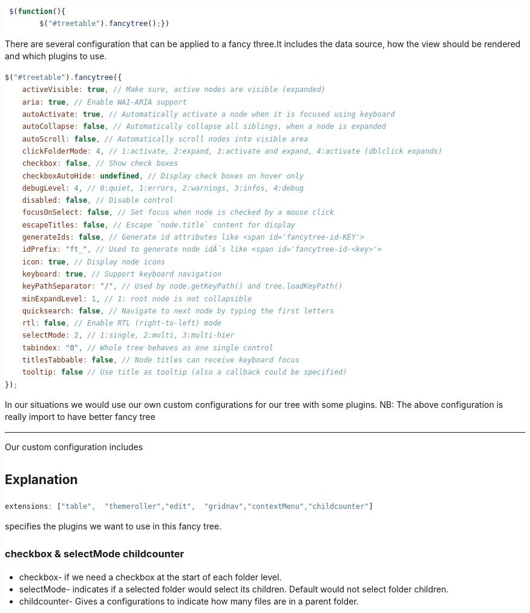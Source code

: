```javascript
 $(function(){
        $("#treetable").fancytree();})
```

There are several configuration that  can be applied to a fancy three.It includes the data source, how the view should be rendered and which plugins to use.

```javascript
$("#treetable").fancytree({
    activeVisible: true, // Make sure, active nodes are visible (expanded)
    aria: true, // Enable WAI-ARIA support
    autoActivate: true, // Automatically activate a node when it is focused using keyboard
    autoCollapse: false, // Automatically collapse all siblings, when a node is expanded
    autoScroll: false, // Automatically scroll nodes into visible area
    clickFolderMode: 4, // 1:activate, 2:expand, 3:activate and expand, 4:activate (dblclick expands)
    checkbox: false, // Show check boxes
    checkboxAutoHide: undefined, // Display check boxes on hover only
    debugLevel: 4, // 0:quiet, 1:errors, 2:warnings, 3:infos, 4:debug
    disabled: false, // Disable control
    focusOnSelect: false, // Set focus when node is checked by a mouse click
    escapeTitles: false, // Escape `node.title` content for display
    generateIds: false, // Generate id attributes like <span id='fancytree-id-KEY'>
    idPrefix: "ft_", // Used to generate node idÂ´s like <span id='fancytree-id-<key>'>
    icon: true, // Display node icons
    keyboard: true, // Support keyboard navigation
    keyPathSeparator: "/", // Used by node.getKeyPath() and tree.loadKeyPath()
    minExpandLevel: 1, // 1: root node is not collapsible
    quicksearch: false, // Navigate to next node by typing the first letters
    rtl: false, // Enable RTL (right-to-left) mode
    selectMode: 2, // 1:single, 2:multi, 3:multi-hier
    tabindex: "0", // Whole tree behaves as one single control
    titlesTabbable: false, // Node titles can receive keyboard focus
    tooltip: false // Use title as tooltip (also a callback could be specified)
});
```

In our situations we would use our own custom configurations for our tree with some plugins.
NB: The above configuration is really import to have better fancy tree
<hr>
Our  custom configuration includes

 
## Explanation

```javascript
extensions: ["table",  "themeroller","edit",  "gridnav","contextMenu","childcounter"]
```
specifies the plugins we want to use in this fancy tree.

### checkbox & selectMode childcounter
* checkbox-   if we need a checkbox at the start of each folder level.
* selectMode- indicates if a selected folder would select its children. Default would not select folder children.
* childcounter- Gives a configurations to indicate how many files are in a parent folder.
